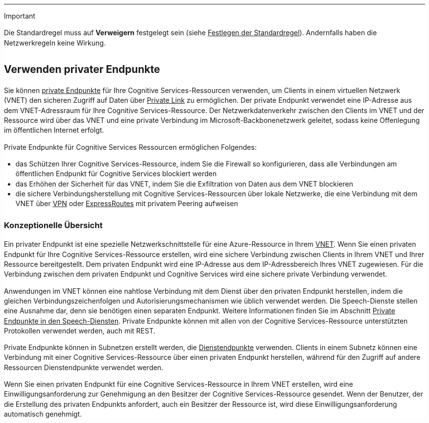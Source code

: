***

> [!IMPORTANT]
> Die Standardregel muss auf **Verweigern** festgelegt sein (siehe [Festlegen der Standardregel](#change-the-default-network-access-rule)). Andernfalls haben die Netzwerkregeln keine Wirkung.

## <a name="use-private-endpoints"></a>Verwenden privater Endpunkte

Sie können [private Endpunkte](../private-link/private-endpoint-overview.md) für Ihre Cognitive Services-Ressourcen verwenden, um Clients in einem virtuellen Netzwerk (VNET) den sicheren Zugriff auf Daten über [Private Link](../private-link/private-link-overview.md) zu ermöglichen. Der private Endpunkt verwendet eine IP-Adresse aus dem VNET-Adressraum für Ihre Cognitive Services-Ressource. Der Netzwerkdatenverkehr zwischen den Clients im VNET und der Ressource wird über das VNET und eine private Verbindung im Microsoft-Backbonenetzwerk geleitet, sodass keine Offenlegung im öffentlichen Internet erfolgt.

Private Endpunkte für Cognitive Services Ressourcen ermöglichen Folgendes:

* das Schützen Ihrer Cognitive Services-Ressource, indem Sie die Firewall so konfigurieren, dass alle Verbindungen am öffentlichen Endpunkt für Cognitive Services blockiert werden
* das Erhöhen der Sicherheit für das VNET, indem Sie die Exfiltration von Daten aus dem VNET blockieren
* die sichere Verbindungsherstellung mit Cognitive Services-Ressourcen über lokale Netzwerke, die eine Verbindung mit dem VNET über [VPN](../vpn-gateway/vpn-gateway-about-vpngateways.md) oder [ExpressRoutes](../expressroute/expressroute-locations.md) mit privatem Peering aufweisen

### <a name="conceptual-overview"></a>Konzeptionelle Übersicht

Ein privater Endpunkt ist eine spezielle Netzwerkschnittstelle für eine Azure-Ressource in Ihrem [VNET](../virtual-network/virtual-networks-overview.md). Wenn Sie einen privaten Endpunkt für Ihre Cognitive Services-Ressource erstellen, wird eine sichere Verbindung zwischen Clients in Ihrem VNET und Ihrer Ressource bereitgestellt. Dem privaten Endpunkt wird eine IP-Adresse aus dem IP-Adressbereich Ihres VNET zugewiesen. Für die Verbindung zwischen dem privaten Endpunkt und Cognitive Services wird eine sichere private Verbindung verwendet.

Anwendungen im VNET können eine nahtlose Verbindung mit dem Dienst über den privaten Endpunkt herstellen, indem die gleichen Verbindungszeichenfolgen und Autorisierungsmechanismen wie üblich verwendet werden. Die Speech-Dienste stellen eine Ausnahme dar, denn sie benötigen einen separaten Endpunkt. Weitere Informationen finden Sie im Abschnitt [Private Endpunkte in den Speech-Diensten](#private-endpoints-with-the-speech-services). Private Endpunkte können mit allen von der Cognitive Services-Ressource unterstützten Protokollen verwendet werden, auch mit REST.

Private Endpunkte können in Subnetzen erstellt werden, die [Dienstendpunkte](../virtual-network/virtual-network-service-endpoints-overview.md) verwenden. Clients in einem Subnetz können eine Verbindung mit einer Cognitive Services-Ressource über einen privaten Endpunkt herstellen, während für den Zugriff auf andere Ressourcen Dienstendpunkte verwendet werden.

Wenn Sie einen privaten Endpunkt für eine Cognitive Services-Ressource in Ihrem VNET erstellen, wird eine Einwilligungsanforderung zur Genehmigung an den Besitzer der Cognitive Services-Ressource gesendet. Wenn der Benutzer, der die Erstellung des privaten Endpunkts anfordert, auch ein Besitzer der Ressource ist, wird diese Einwilligungsanforderung automatisch genehmigt.
